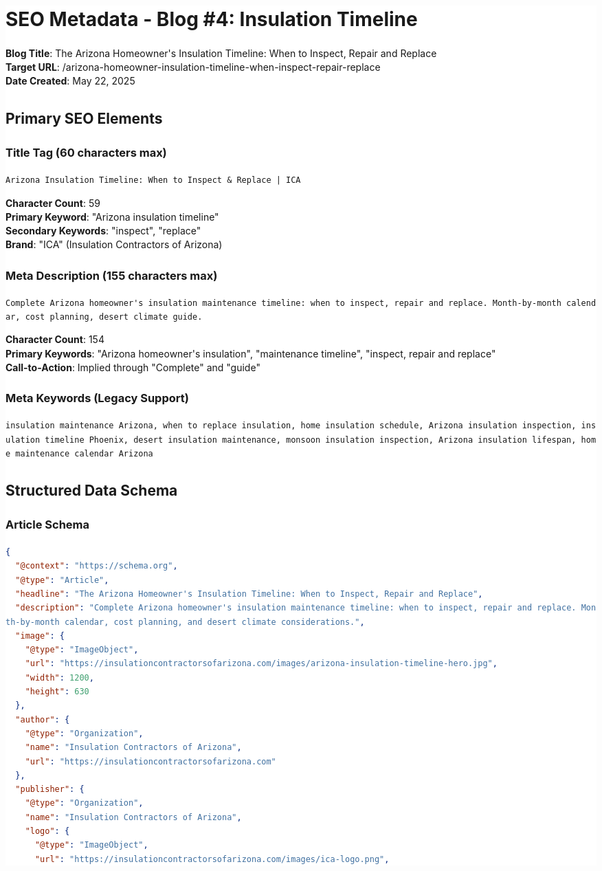 # SEO Metadata - Blog #4: Insulation Timeline
**Blog Title**: The Arizona Homeowner's Insulation Timeline: When to Inspect, Repair and Replace  
**Target URL**: /arizona-homeowner-insulation-timeline-when-inspect-repair-replace  
**Date Created**: May 22, 2025  

## Primary SEO Elements

### Title Tag (60 characters max)
```
Arizona Insulation Timeline: When to Inspect & Replace | ICA
```
**Character Count**: 59  
**Primary Keyword**: "Arizona insulation timeline"  
**Secondary Keywords**: "inspect", "replace"  
**Brand**: "ICA" (Insulation Contractors of Arizona)  

### Meta Description (155 characters max)
```
Complete Arizona homeowner's insulation maintenance timeline: when to inspect, repair and replace. Month-by-month calendar, cost planning, desert climate guide.
```
**Character Count**: 154  
**Primary Keywords**: "Arizona homeowner's insulation", "maintenance timeline", "inspect, repair and replace"  
**Call-to-Action**: Implied through "Complete" and "guide"  

### Meta Keywords (Legacy Support)
```
insulation maintenance Arizona, when to replace insulation, home insulation schedule, Arizona insulation inspection, insulation timeline Phoenix, desert insulation maintenance, monsoon insulation inspection, Arizona insulation lifespan, home maintenance calendar Arizona
```

## Structured Data Schema

### Article Schema
```json
{
  "@context": "https://schema.org",
  "@type": "Article",
  "headline": "The Arizona Homeowner's Insulation Timeline: When to Inspect, Repair and Replace",
  "description": "Complete Arizona homeowner's insulation maintenance timeline: when to inspect, repair and replace. Month-by-month calendar, cost planning, and desert climate considerations.",
  "image": {
    "@type": "ImageObject",
    "url": "https://insulationcontractorsofarizona.com/images/arizona-insulation-timeline-hero.jpg",
    "width": 1200,
    "height": 630
  },
  "author": {
    "@type": "Organization",
    "name": "Insulation Contractors of Arizona",
    "url": "https://insulationcontractorsofarizona.com"
  },
  "publisher": {
    "@type": "Organization",
    "name": "Insulation Contractors of Arizona",
    "logo": {
      "@type": "ImageObject",
      "url": "https://insulationcontractorsofarizona.com/images/ica-logo.png",
```